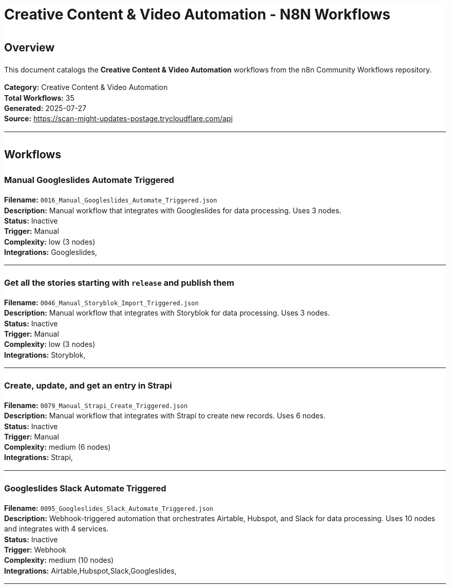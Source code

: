 # Creative Content & Video Automation - N8N Workflows

## Overview
This document catalogs the **Creative Content & Video Automation** workflows from the n8n Community Workflows repository.

**Category:** Creative Content & Video Automation  
**Total Workflows:** 35  
**Generated:** 2025-07-27  
**Source:** https://scan-might-updates-postage.trycloudflare.com/api

---

## Workflows

### Manual Googleslides Automate Triggered
**Filename:** `0016_Manual_Googleslides_Automate_Triggered.json`  
**Description:** Manual workflow that integrates with Googleslides for data processing. Uses 3 nodes.  
**Status:** Inactive  
**Trigger:** Manual  
**Complexity:** low (3 nodes)  
**Integrations:** Googleslides,  

---

### Get all the stories starting with `release` and publish them
**Filename:** `0046_Manual_Storyblok_Import_Triggered.json`  
**Description:** Manual workflow that integrates with Storyblok for data processing. Uses 3 nodes.  
**Status:** Inactive  
**Trigger:** Manual  
**Complexity:** low (3 nodes)  
**Integrations:** Storyblok,  

---

### Create, update, and get an entry in Strapi
**Filename:** `0079_Manual_Strapi_Create_Triggered.json`  
**Description:** Manual workflow that integrates with Strapi to create new records. Uses 6 nodes.  
**Status:** Inactive  
**Trigger:** Manual  
**Complexity:** medium (6 nodes)  
**Integrations:** Strapi,  

---

### Googleslides Slack Automate Triggered
**Filename:** `0095_Googleslides_Slack_Automate_Triggered.json`  
**Description:** Webhook-triggered automation that orchestrates Airtable, Hubspot, and Slack for data processing. Uses 10 nodes and integrates with 4 services.  
**Status:** Inactive  
**Trigger:** Webhook  
**Complexity:** medium (10 nodes)  
**Integrations:** Airtable,Hubspot,Slack,Googleslides,  

---